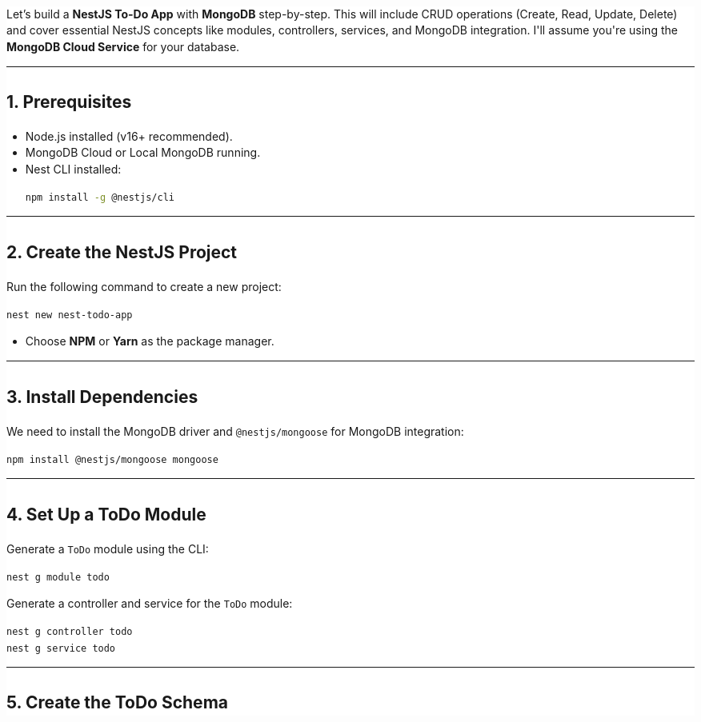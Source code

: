 Let’s build a **NestJS To-Do App** with **MongoDB** step-by-step. This will include CRUD operations (Create, Read, Update, Delete) and cover essential NestJS concepts like modules, controllers, services, and MongoDB integration. I'll assume you're using the **MongoDB Cloud Service** for your database.

---

## **1. Prerequisites**

- Node.js installed (v16+ recommended).
- MongoDB Cloud or Local MongoDB running.
- Nest CLI installed:
  ```bash
  npm install -g @nestjs/cli
  ```

---

## **2. Create the NestJS Project**

Run the following command to create a new project:
```bash
nest new nest-todo-app
```

- Choose **NPM** or **Yarn** as the package manager.

---

## **3. Install Dependencies**

We need to install the MongoDB driver and `@nestjs/mongoose` for MongoDB integration:
```bash
npm install @nestjs/mongoose mongoose
```

---

## **4. Set Up a ToDo Module**

Generate a `ToDo` module using the CLI:
```bash
nest g module todo
```

Generate a controller and service for the `ToDo` module:
```bash
nest g controller todo
nest g service todo
```

---

## **5. Create the ToDo Schema**
